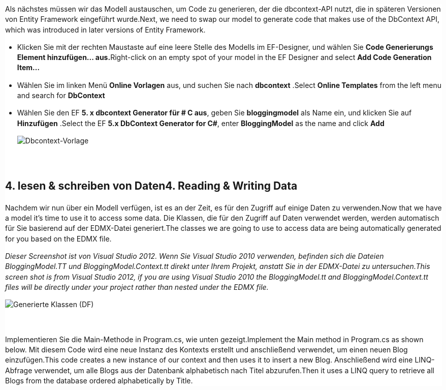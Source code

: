 <span data-ttu-id="668f0-166">Als nächstes müssen wir das Modell austauschen, um Code zu generieren, der die dbcontext-API nutzt, die in späteren Versionen von Entity Framework eingeführt wurde.</span><span class="sxs-lookup"><span data-stu-id="668f0-166">Next, we need to swap our model to generate code that makes use of the DbContext API, which was introduced in later versions of Entity Framework.</span></span>

-   <span data-ttu-id="668f0-167">Klicken Sie mit der rechten Maustaste auf eine leere Stelle des Modells im EF-Designer, und wählen Sie **Code Generierungs Element hinzufügen... aus.**</span><span class="sxs-lookup"><span data-stu-id="668f0-167">Right-click on an empty spot of your model in the EF Designer and select **Add Code Generation Item…**</span></span>
-   <span data-ttu-id="668f0-168">Wählen Sie im linken Menü **Online Vorlagen** aus, und suchen Sie nach **dbcontext** .</span><span class="sxs-lookup"><span data-stu-id="668f0-168">Select **Online Templates** from the left menu and search for **DbContext**</span></span>
-   <span data-ttu-id="668f0-169">Wählen Sie den EF **5. x dbcontext Generator für \# C aus**, geben Sie **bloggingmodel** als Name ein, und klicken Sie auf **Hinzufügen** .</span><span class="sxs-lookup"><span data-stu-id="668f0-169">Select the EF **5.x DbContext Generator for C\#**, enter **BloggingModel** as the name and click **Add**</span></span>

    ![Dbcontext-Vorlage](~/ef6/media/dbcontexttemplate.png)

 

## <a name="4-reading--writing-data"></a><span data-ttu-id="668f0-171">4. lesen & schreiben von Daten</span><span class="sxs-lookup"><span data-stu-id="668f0-171">4. Reading & Writing Data</span></span>

<span data-ttu-id="668f0-172">Nachdem wir nun über ein Modell verfügen, ist es an der Zeit, es für den Zugriff auf einige Daten zu verwenden.</span><span class="sxs-lookup"><span data-stu-id="668f0-172">Now that we have a model it’s time to use it to access some data.</span></span> <span data-ttu-id="668f0-173">Die Klassen, die für den Zugriff auf Daten verwendet werden, werden automatisch für Sie basierend auf der EDMX-Datei generiert.</span><span class="sxs-lookup"><span data-stu-id="668f0-173">The classes we are going to use to access data are being automatically generated for you based on the EDMX file.</span></span>

<span data-ttu-id="668f0-174">*Dieser Screenshot ist von Visual Studio 2012. Wenn Sie Visual Studio 2010 verwenden, befinden sich die Dateien BloggingModel.TT und BloggingModel.Context.tt direkt unter Ihrem Projekt, anstatt Sie in der EDMX-Datei zu untersuchen.*</span><span class="sxs-lookup"><span data-stu-id="668f0-174">*This screen shot is from Visual Studio 2012, if you are using Visual Studio 2010 the BloggingModel.tt and BloggingModel.Context.tt files will be directly under your project rather than nested under the EDMX file.*</span></span>

![Generierte Klassen (DF)](~/ef6/media/generatedclassesdf.png)

 

<span data-ttu-id="668f0-176">Implementieren Sie die Main-Methode in Program.cs, wie unten gezeigt.</span><span class="sxs-lookup"><span data-stu-id="668f0-176">Implement the Main method in Program.cs as shown below.</span></span> <span data-ttu-id="668f0-177">Mit diesem Code wird eine neue Instanz des Kontexts erstellt und anschließend verwendet, um einen neuen Blog einzufügen.</span><span class="sxs-lookup"><span data-stu-id="668f0-177">This code creates a new instance of our context and then uses it to insert a new Blog.</span></span> <span data-ttu-id="668f0-178">Anschließend wird eine LINQ-Abfrage verwendet, um alle Blogs aus der Datenbank alphabetisch nach Titel abzurufen.</span><span class="sxs-lookup"><span data-stu-id="668f0-178">Then it uses a LINQ query to retrieve all Blogs from the database ordered alphabetically by Title.</span></span>
